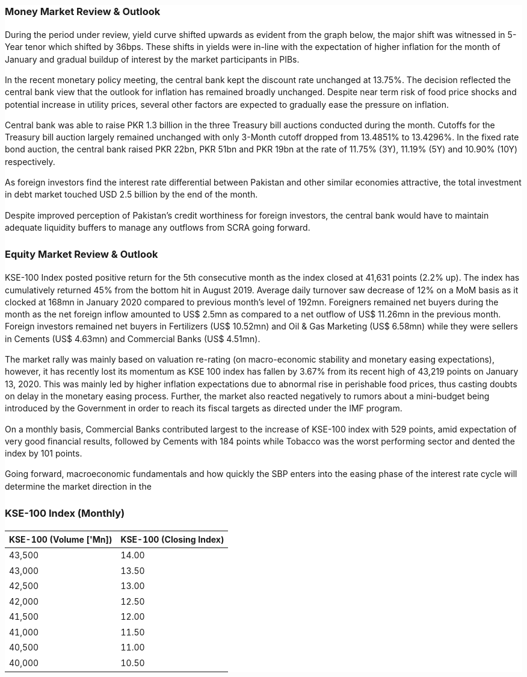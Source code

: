 ### Money Market Review & Outlook

During the period under review, yield curve shifted upwards as evident from the graph below, the major shift was witnessed in 5-Year tenor which shifted by 36bps. These shifts in yields were in-line with the expectation of higher inflation for the month of January and gradual buildup of interest by the market participants in PIBs.

In the recent monetary policy meeting, the central bank kept the discount rate unchanged at 13.75%. The decision reflected the central bank view that the outlook for inflation has remained broadly unchanged. Despite near term risk of food price shocks and potential increase in utility prices, several other factors are expected to gradually ease the pressure on inflation.

Central bank was able to raise PKR 1.3 billion in the three Treasury bill auctions conducted during the month. Cutoffs for the Treasury bill auction largely remained unchanged with only 3-Month cutoff dropped from 13.4851% to 13.4296%. In the fixed rate bond auction, the central bank raised PKR 22bn, PKR 51bn and PKR 19bn at the rate of 11.75% (3Y), 11.19% (5Y) and 10.90% (10Y) respectively.

As foreign investors find the interest rate differential between Pakistan and other similar economies attractive, the total investment in debt market touched USD 2.5 billion by the end of the month.

Despite improved perception of Pakistan’s credit worthiness for foreign investors, the central bank would have to maintain adequate liquidity buffers to manage any outflows from SCRA going forward.

### Equity Market Review & Outlook

KSE-100 Index posted positive return for the 5th consecutive month as the index closed at 41,631 points (2.2% up). The index has cumulatively returned 45% from the bottom hit in August 2019. Average daily turnover saw decrease of 12% on a MoM basis as it clocked at 168mn in January 2020 compared to previous month’s level of 192mn. Foreigners remained net buyers during the month as the net foreign inflow amounted to US$ 2.5mn as compared to a net outflow of US$ 11.26mn in the previous month. Foreign investors remained net buyers in Fertilizers (US$ 10.52mn) and Oil & Gas Marketing (US$ 6.58mn) while they were sellers in Cements (US$ 4.63mn) and Commercial Banks (US$ 4.51mn).

The market rally was mainly based on valuation re-rating (on macro-economic stability and monetary easing expectations), however, it has recently lost its momentum as KSE 100 index has fallen by 3.67% from its recent high of 43,219 points on January 13, 2020. This was mainly led by higher inflation expectations due to abnormal rise in perishable food prices, thus casting doubts on delay in the monetary easing process. Further, the market also reacted negatively to rumors about a mini-budget being introduced by the Government in order to reach its fiscal targets as directed under the IMF program.

On a monthly basis, Commercial Banks contributed largest to the increase of KSE-100 index with 529 points, amid expectation of very good financial results, followed by Cements with 184 points while Tobacco was the worst performing sector and dented the index by 101 points.

Going forward, macroeconomic fundamentals and how quickly the SBP enters into the easing phase of the interest rate cycle will determine the market direction in the

### KSE-100 Index (Monthly)

| KSE-100 (Volume ['Mn]) | KSE-100 (Closing Index) |
| ---------------------- | ----------------------- |
| 43,500                 | 14.00                   |
| 43,000                 | 13.50                   |
| 42,500                 | 13.00                   |
| 42,000                 | 12.50                   |
| 41,500                 | 12.00                   |
| 41,000                 | 11.50                   |
| 40,500                 | 11.00                   |
| 40,000                 | 10.50                   |
